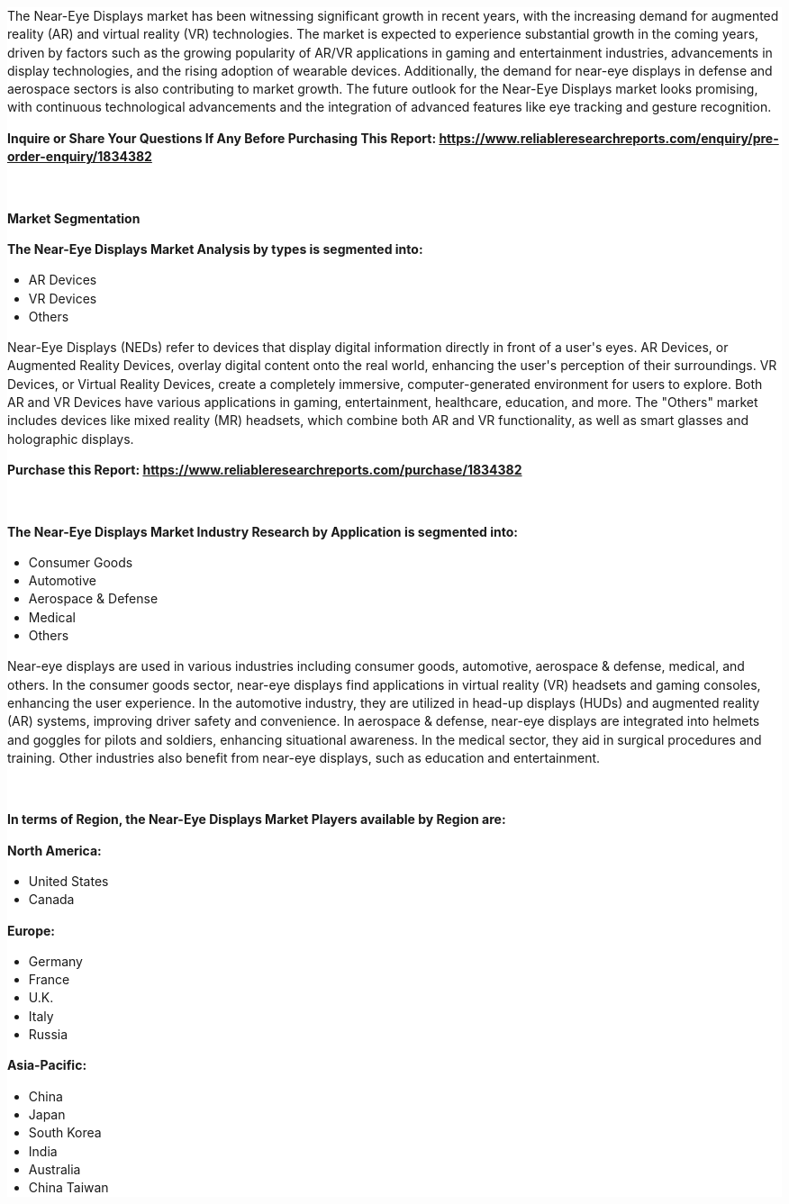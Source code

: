 <p><p>The Near-Eye Displays market has been witnessing significant growth in recent years, with the increasing demand for augmented reality (AR) and virtual reality (VR) technologies. The market is expected to experience substantial growth in the coming years, driven by factors such as the growing popularity of AR/VR applications in gaming and entertainment industries, advancements in display technologies, and the rising adoption of wearable devices. Additionally, the demand for near-eye displays in defense and aerospace sectors is also contributing to market growth. The future outlook for the Near-Eye Displays market looks promising, with continuous technological advancements and the integration of advanced features like eye tracking and gesture recognition.</p></p>
<p><strong>Inquire or Share Your Questions If Any Before Purchasing This Report: <a href="https://www.reliableresearchreports.com/enquiry/pre-order-enquiry/1834382">https://www.reliableresearchreports.com/enquiry/pre-order-enquiry/1834382</a></strong></p>
<p>&nbsp;</p>
<p><strong>Market Segmentation</strong></p>
<p><strong>The Near-Eye Displays Market Analysis by types is segmented into:</strong></p>
<p><ul><li>AR Devices</li><li>VR Devices</li><li>Others</li></ul></p>
<p><p>Near-Eye Displays (NEDs) refer to devices that display digital information directly in front of a user's eyes. AR Devices, or Augmented Reality Devices, overlay digital content onto the real world, enhancing the user's perception of their surroundings. VR Devices, or Virtual Reality Devices, create a completely immersive, computer-generated environment for users to explore. Both AR and VR Devices have various applications in gaming, entertainment, healthcare, education, and more. The "Others" market includes devices like mixed reality (MR) headsets, which combine both AR and VR functionality, as well as smart glasses and holographic displays.</p></p>
<p><strong>Purchase this Report:&nbsp;<a href="https://www.reliableresearchreports.com/purchase/1834382">https://www.reliableresearchreports.com/purchase/1834382</a></strong></p>
<p>&nbsp;</p>
<p><strong>The Near-Eye Displays Market Industry Research by Application is segmented into:</strong></p>
<p><ul><li>Consumer Goods</li><li>Automotive</li><li>Aerospace & Defense</li><li>Medical</li><li>Others</li></ul></p>
<p><p>Near-eye displays are used in various industries including consumer goods, automotive, aerospace & defense, medical, and others. In the consumer goods sector, near-eye displays find applications in virtual reality (VR) headsets and gaming consoles, enhancing the user experience. In the automotive industry, they are utilized in head-up displays (HUDs) and augmented reality (AR) systems, improving driver safety and convenience. In aerospace & defense, near-eye displays are integrated into helmets and goggles for pilots and soldiers, enhancing situational awareness. In the medical sector, they aid in surgical procedures and training. Other industries also benefit from near-eye displays, such as education and entertainment.</p></p>
<p>&nbsp;</p>
<p><strong>In terms of Region, the Near-Eye Displays Market Players available by Region are:</strong></p>
<p>
    <p> <strong> North America: </strong>
        <ul>
            <li>United States</li>
            <li>Canada</li>
        </ul>
        </p> 
    <p> <strong> Europe: </strong>
        <ul>
            <li>Germany</li>
            <li>France</li>
            <li>U.K.</li>
            <li>Italy</li>
            <li>Russia</li>
        </ul>
        </p> 
    <p> <strong> Asia-Pacific: </strong>
        <ul>
            <li>China</li>
            <li>Japan</li>
            <li>South Korea</li>
            <li>India</li>
            <li>Australia</li>
            <li>China Taiwan</li>